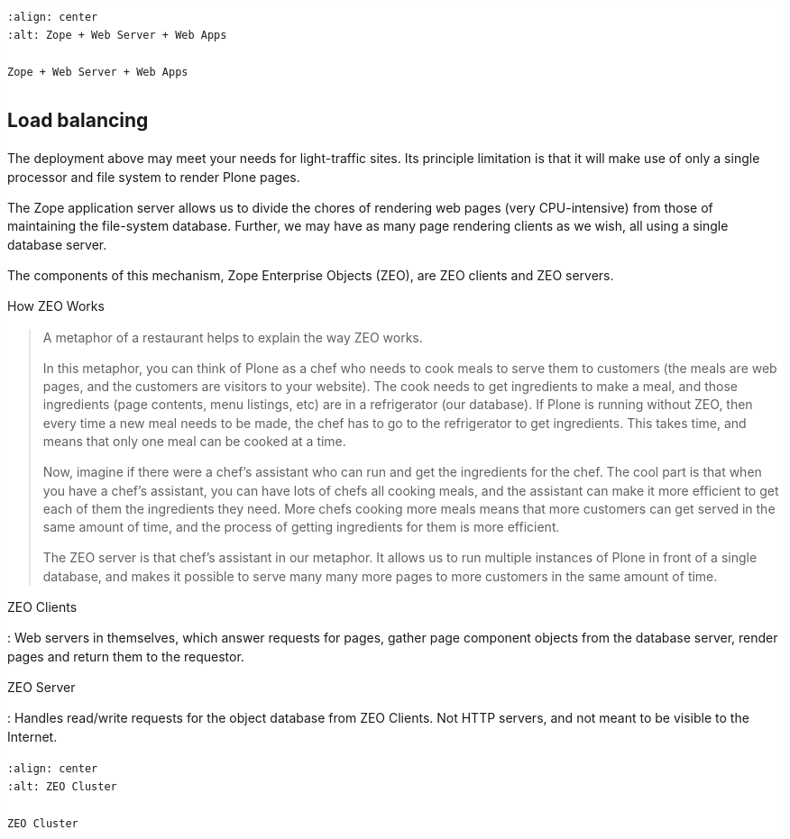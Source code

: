 ```{figure} images/zope_ws_webapps.png
:align: center
:alt: Zope + Web Server + Web Apps

Zope + Web Server + Web Apps
```

## Load balancing

The deployment above may meet your needs for light-traffic sites.
Its principle limitation is that it will make use of only a single processor and file system to render Plone pages.

The Zope application server allows us to divide the chores of rendering web pages (very CPU-intensive) from those of maintaining the file-system database.
Further, we may have as many page rendering clients as we wish, all using a single database server.

The components of this mechanism, Zope Enterprise Objects (ZEO), are ZEO clients and ZEO servers.

How ZEO Works

> A metaphor of a restaurant helps to explain the way ZEO works.
>
> In this metaphor, you can think of Plone as a chef who needs to cook meals to serve them to customers (the meals are web pages, and the customers are visitors to your website). The cook needs to get ingredients to make a meal, and those ingredients (page contents, menu listings, etc) are in a refrigerator (our database). If Plone is running without ZEO, then every time a new meal needs to be made, the chef has to go to the refrigerator to get ingredients. This takes time, and means that only one meal can be cooked at a time.
>
> Now, imagine if there were a chef’s assistant who can run and get the ingredients for the chef. The cool part is that when you have a chef’s assistant, you can have lots of chefs all cooking meals, and the assistant can make it more efficient to get each of them the ingredients they need. More chefs cooking more meals means that more customers can get served in the same amount of time, and the process of getting ingredients for them is more efficient.
>
> The ZEO server is that chef’s assistant in our metaphor. It allows us to run multiple instances of Plone in front of a single database, and makes it possible to serve many many more pages to more customers in the same amount of time.

ZEO Clients

: Web servers in themselves, which answer requests for pages, gather page component objects from the database server, render pages and return them to the requestor.

ZEO Server

: Handles read/write requests for the object database from ZEO Clients. Not HTTP servers, and not meant to be visible to the Internet.

```{figure} images/zeo_cluster.png
:align: center
:alt: ZEO Cluster

ZEO Cluster
```
